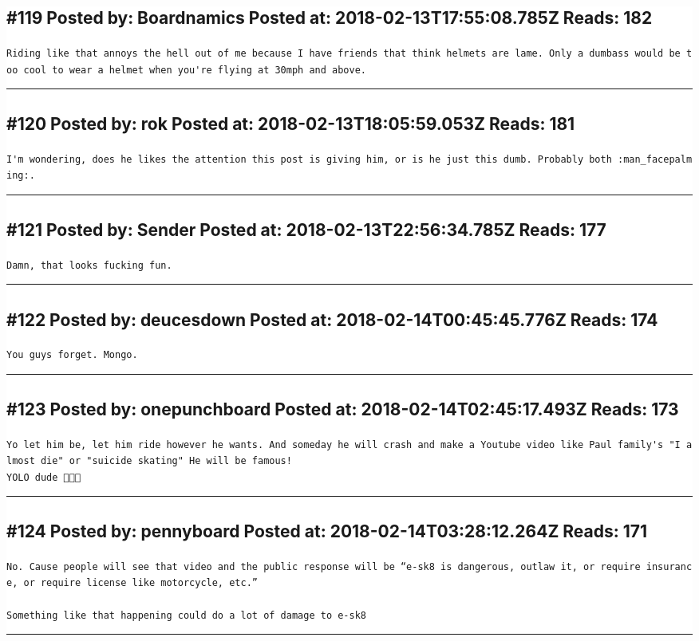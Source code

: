 ## \#119 Posted by: Boardnamics Posted at: 2018-02-13T17:55:08.785Z Reads: 182

```
Riding like that annoys the hell out of me because I have friends that think helmets are lame. Only a dumbass would be too cool to wear a helmet when you're flying at 30mph and above.
```

---
## \#120 Posted by: rok Posted at: 2018-02-13T18:05:59.053Z Reads: 181

```
I'm wondering, does he likes the attention this post is giving him, or is he just this dumb. Probably both :man_facepalming:.
```

---
## \#121 Posted by: Sender Posted at: 2018-02-13T22:56:34.785Z Reads: 177

```
Damn, that looks fucking fun.
```

---
## \#122 Posted by: deucesdown Posted at: 2018-02-14T00:45:45.776Z Reads: 174

```
You guys forget. Mongo.
```

---
## \#123 Posted by: onepunchboard Posted at: 2018-02-14T02:45:17.493Z Reads: 173

```
Yo let him be, let him ride however he wants. And someday he will crash and make a Youtube video like Paul family's "I almost die" or "suicide skating" He will be famous!
YOLO dude 👏👏👏
```

---
## \#124 Posted by: pennyboard Posted at: 2018-02-14T03:28:12.264Z Reads: 171

```
No. Cause people will see that video and the public response will be “e-sk8 is dangerous, outlaw it, or require insurance, or require license like motorcycle, etc.” 

Something like that happening could do a lot of damage to e-sk8
```

---